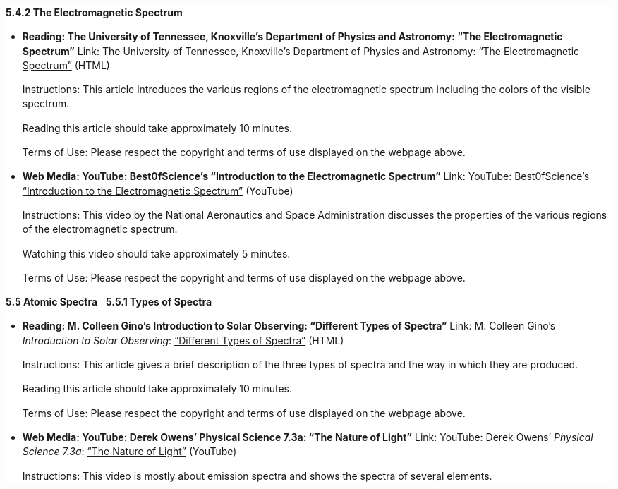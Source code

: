 **5.4.2 The Electromagnetic Spectrum** <span id="5.4.2"></span> 
-   **Reading: The University of Tennessee, Knoxville’s Department of
    Physics and Astronomy: “The Electromagnetic Spectrum”**
    Link: The University of Tennessee, Knoxville’s Department of Physics
    and Astronomy: [“The Electromagnetic
    Spectrum”](http://csep10.phys.utk.edu/astr162/lect/light/spectrum.html)
    (HTML)  
      
     Instructions: This article introduces the various regions of the
    electromagnetic spectrum including the colors of the visible
    spectrum.  
      
     Reading this article should take approximately 10 minutes.  
      
     Terms of Use: Please respect the copyright and terms of use
    displayed on the webpage above.

-   **Web Media: YouTube: Best0fScience’s “Introduction to the
    Electromagnetic Spectrum”**
    Link: YouTube: Best0fScience’s [“Introduction to the Electromagnetic
    Spectrum”](http://www.youtube.com/watch?v=cfXzwh3KadE) (YouTube)  
      
     Instructions: This video by the National Aeronautics and Space
    Administration discusses the properties of the various regions of
    the electromagnetic spectrum.  
      
     Watching this video should take approximately 5 minutes.  
      
     Terms of Use: Please respect the copyright and terms of use
    displayed on the webpage above.

**5.5 Atomic Spectra** <span id="5.5"></span> 
**5.5.1 Types of Spectra** <span id="5.5.1"></span> 
-   **Reading: M. Colleen Gino’s Introduction to Solar Observing:
    “Different Types of Spectra”**
    Link: M. Colleen Gino’s *Introduction to Solar Observing*:
    [“Different Types of
    Spectra”](https://web.archive.org/web/20120911134758/http://astrophys-assist.com/educate/solarobs/ses01p11.htm)
    (HTML)  
      
     Instructions: This article gives a brief description of the three
    types of spectra and the way in which they are produced.  
      
     Reading this article should take approximately 10 minutes.  
      
     Terms of Use: Please respect the copyright and terms of use
    displayed on the webpage above.

-   **Web Media: YouTube: Derek Owens’ Physical Science 7.3a: “The
    Nature of Light”**
    Link: YouTube: Derek Owens’ *Physical Science 7.3a*: [“The Nature of
    Light”](http://www.youtube.com/watch?v=Puzw9T-Do9s) (YouTube)  
      
     Instructions: This video is mostly about emission spectra and shows
    the spectra of several elements.  
      